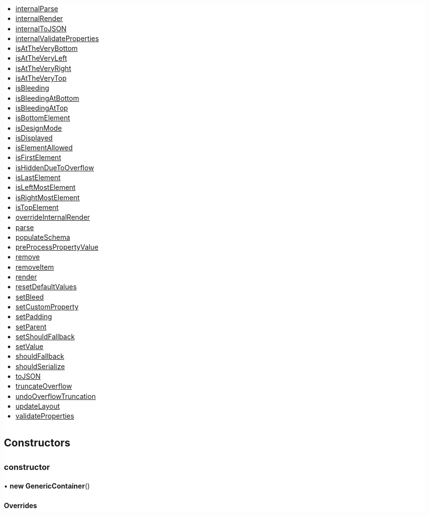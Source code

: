 - [internalParse](GenericContainer.md#internalparse)
- [internalRender](GenericContainer.md#internalrender)
- [internalToJSON](GenericContainer.md#internaltojson)
- [internalValidateProperties](GenericContainer.md#internalvalidateproperties)
- [isAtTheVeryBottom](GenericContainer.md#isattheverybottom)
- [isAtTheVeryLeft](GenericContainer.md#isattheveryleft)
- [isAtTheVeryRight](GenericContainer.md#isattheveryright)
- [isAtTheVeryTop](GenericContainer.md#isattheverytop)
- [isBleeding](GenericContainer.md#isbleeding)
- [isBleedingAtBottom](GenericContainer.md#isbleedingatbottom)
- [isBleedingAtTop](GenericContainer.md#isbleedingattop)
- [isBottomElement](GenericContainer.md#isbottomelement)
- [isDesignMode](GenericContainer.md#isdesignmode)
- [isDisplayed](GenericContainer.md#isdisplayed)
- [isElementAllowed](GenericContainer.md#iselementallowed)
- [isFirstElement](GenericContainer.md#isfirstelement)
- [isHiddenDueToOverflow](GenericContainer.md#ishiddenduetooverflow)
- [isLastElement](GenericContainer.md#islastelement)
- [isLeftMostElement](GenericContainer.md#isleftmostelement)
- [isRightMostElement](GenericContainer.md#isrightmostelement)
- [isTopElement](GenericContainer.md#istopelement)
- [overrideInternalRender](GenericContainer.md#overrideinternalrender)
- [parse](GenericContainer.md#parse)
- [populateSchema](GenericContainer.md#populateschema)
- [preProcessPropertyValue](GenericContainer.md#preprocesspropertyvalue)
- [remove](GenericContainer.md#remove)
- [removeItem](GenericContainer.md#removeitem)
- [render](GenericContainer.md#render)
- [resetDefaultValues](GenericContainer.md#resetdefaultvalues)
- [setBleed](GenericContainer.md#setbleed)
- [setCustomProperty](GenericContainer.md#setcustomproperty)
- [setPadding](GenericContainer.md#setpadding)
- [setParent](GenericContainer.md#setparent)
- [setShouldFallback](GenericContainer.md#setshouldfallback)
- [setValue](GenericContainer.md#setvalue)
- [shouldFallback](GenericContainer.md#shouldfallback)
- [shouldSerialize](GenericContainer.md#shouldserialize)
- [toJSON](GenericContainer.md#tojson)
- [truncateOverflow](GenericContainer.md#truncateoverflow)
- [undoOverflowTruncation](GenericContainer.md#undooverflowtruncation)
- [updateLayout](GenericContainer.md#updatelayout)
- [validateProperties](GenericContainer.md#validateproperties)

## Constructors

### constructor

• **new GenericContainer**()

#### Overrides
